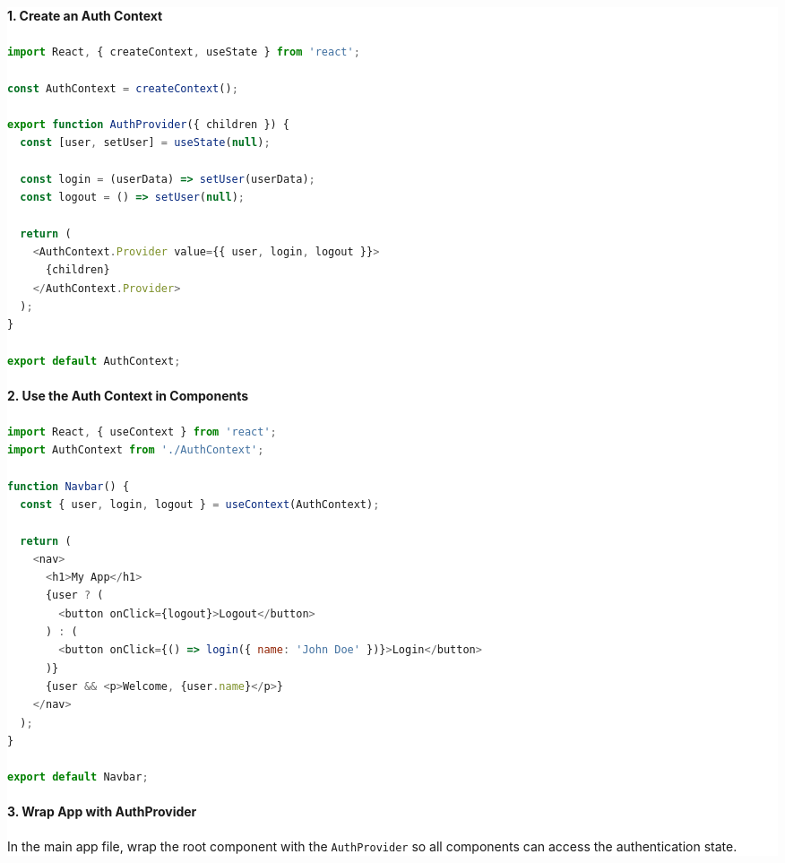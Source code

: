 #### 1. Create an Auth Context

```javascript
import React, { createContext, useState } from 'react';

const AuthContext = createContext();

export function AuthProvider({ children }) {
  const [user, setUser] = useState(null);

  const login = (userData) => setUser(userData);
  const logout = () => setUser(null);

  return (
    <AuthContext.Provider value={{ user, login, logout }}>
      {children}
    </AuthContext.Provider>
  );
}

export default AuthContext;
```

#### 2. Use the Auth Context in Components

```javascript
import React, { useContext } from 'react';
import AuthContext from './AuthContext';

function Navbar() {
  const { user, login, logout } = useContext(AuthContext);

  return (
    <nav>
      <h1>My App</h1>
      {user ? (
        <button onClick={logout}>Logout</button>
      ) : (
        <button onClick={() => login({ name: 'John Doe' })}>Login</button>
      )}
      {user && <p>Welcome, {user.name}</p>}
    </nav>
  );
}

export default Navbar;
```

#### 3. Wrap App with AuthProvider

In the main app file, wrap the root component with the `AuthProvider` so all components can access the authentication state.
